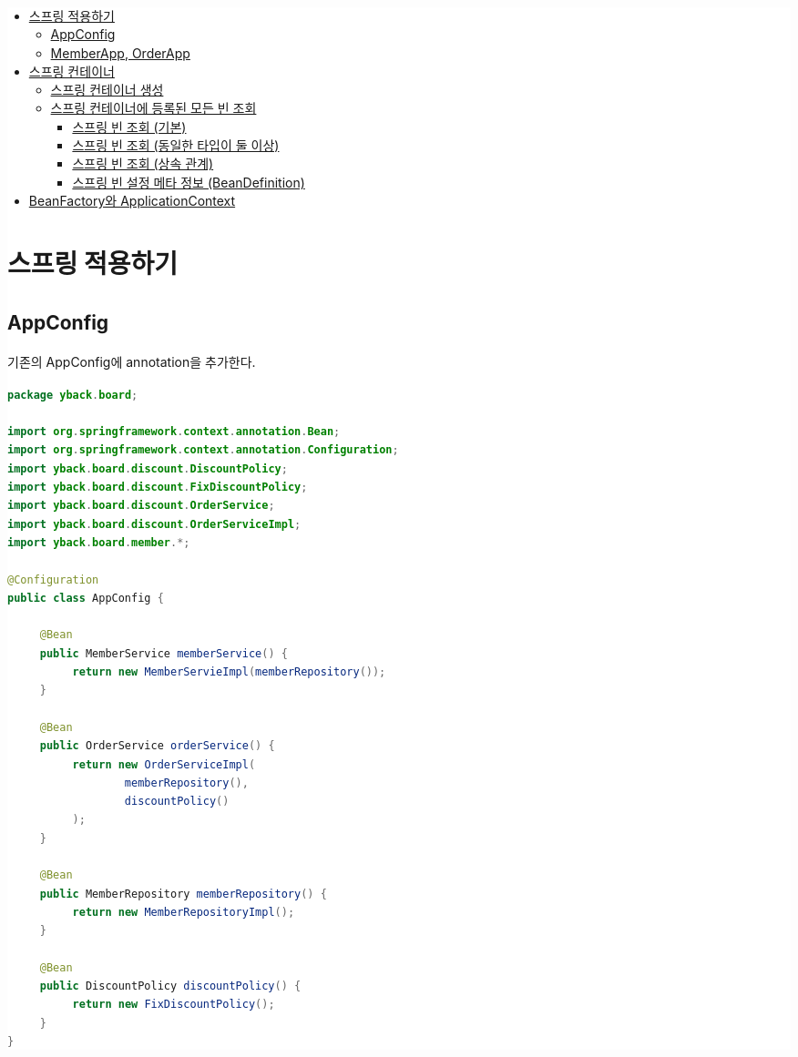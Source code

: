 - [스프링 적용하기](#스프링-적용하기)
  - [AppConfig](#appconfig)
  - [MemberApp, OrderApp](#memberapp-orderapp)
- [스프링 컨테이너](#스프링-컨테이너)
  - [스프링 컨테이너 생성](#스프링-컨테이너-생성)
  - [스프링 컨테이너에 등록된 모든 빈 조회](#스프링-컨테이너에-등록된-모든-빈-조회)
    - [스프링 빈 조회 (기본)](#스프링-빈-조회-기본)
    - [스프링 빈 조회 (동일한 타입이 둘 이상)](#스프링-빈-조회-동일한-타입이-둘-이상)
    - [스프링 빈 조회 (상속 관계)](#스프링-빈-조회-상속-관계)
    - [스프링 빈 설정 메타 정보 (BeanDefinition)](#스프링-빈-설정-메타-정보-beandefinition)
- [BeanFactory와 ApplicationContext](#beanfactory와-applicationcontext)

# 스프링 적용하기

## AppConfig

기존의 AppConfig에 annotation을 추가한다.

```java
package yback.board;

import org.springframework.context.annotation.Bean;
import org.springframework.context.annotation.Configuration;
import yback.board.discount.DiscountPolicy;
import yback.board.discount.FixDiscountPolicy;
import yback.board.discount.OrderService;
import yback.board.discount.OrderServiceImpl;
import yback.board.member.*;

@Configuration
public class AppConfig {

     @Bean
     public MemberService memberService() {
          return new MemberServieImpl(memberRepository());
     }

     @Bean
     public OrderService orderService() {
          return new OrderServiceImpl(
                  memberRepository(),
                  discountPolicy()
          );
     }

     @Bean
     public MemberRepository memberRepository() {
          return new MemberRepositoryImpl();
     }

     @Bean
     public DiscountPolicy discountPolicy() {
          return new FixDiscountPolicy();
     }
}
```
